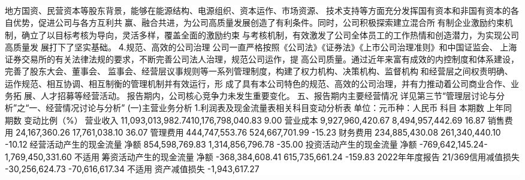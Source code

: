地方国资、民营资本等股东背景，能够在能源结构、电源组织、资本运作、市场资源、
技术支持等方面充分发挥国有资本和非国有资本的各自优势，促进公司与各方互利共
赢、融合共进，为公司高质量发展创造了有利条件。同时，公司积极探索建立混合所
有制企业激励约束机制，确立了以目标考核为导向，灵活多样，覆盖全面的激励约束
与考核机制，有效激发了公司全体员工的工作热情和创造潜力，为实现公司高质量发
展打下了坚实基础。
4.规范、高效的公司治理
公司一直严格按照《公司法》《证券法》《上市公司治理准则》和中国证监会、
上海证券交易所的有关法律法规的要求，不断完善公司法人治理，规范公司运作，提
高公司质量。通过近年来富有成效的内控制度和体系建设，完善了股东大会、董事会、
监事会、经营层议事规则等一系列管理制度，构建了权力机构、决策机构、监督机构
和经营层之间权责明确、运作规范、相互协调、相互制衡的管理机制并有效运行，形
成了具有本公司特色的规范、高效的公司治理，并有力推动着公司商业合作、业务拓
展、人才招募等经营活动。
报告期内，公司核心竞争力未发生重要变化。
五、报告期内主要经营情况
详见第三节“管理层讨论与分析”之“一、经营情况讨论与分析”
(一)主营业务分析
1.利润表及现金流量表相关科目变动分析表
单位：元币种：人民币
科目
本期数
上年同期数
变动比例（%）
营业收入
11,093,013,982.7410,176,798,040.83
9.00
营业成本
9,927,960,420.67
8,494,957,442.69
16.87
销售费用
24,167,360.26
17,761,038.10
36.07
管理费用
444,747,553.76
524,667,701.99
-15.23
财务费用
234,885,430.08
261,340,440.10
-10.12
经营活动产生的现金流量
净额
854,598,769.83
1,314,856,796.78
-35.00
投资活动产生的现金流量
净额
-769,642,145.24-1,769,450,331.60
不适用
筹资活动产生的现金流量
净额
-368,384,608.41
615,735,661.24
-159.83
2022年年度报告
21/369信用减值损失
-30,256,624.73
-70,616,617.34
不适用
资产减值损失
-1,943,617.27
